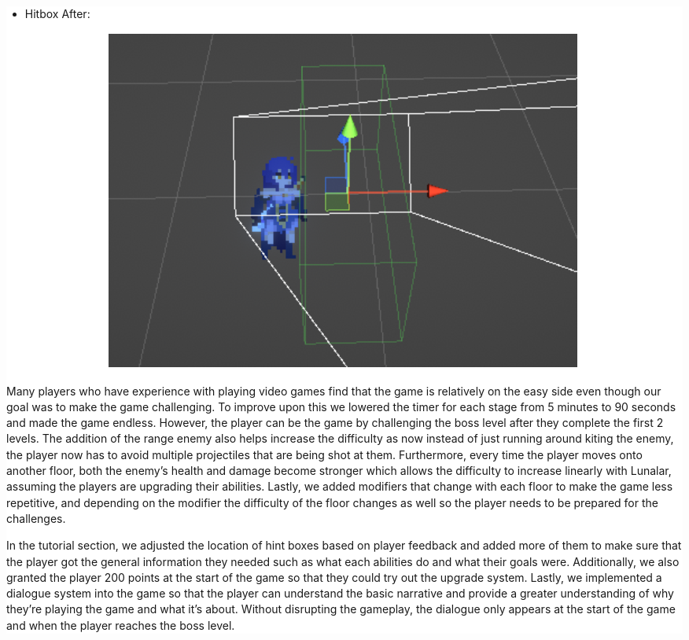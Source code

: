 - Hitbox After:
<p align="center">
    <img src="Images/hitboxAfter.png" width=600>
 </p>

Many players who have experience with playing video games find that the game is relatively on the easy side even though our goal was to make the game challenging. To improve upon this we lowered the timer for each stage from 5 minutes to 90 seconds and made the game endless. However, the player can be the game by challenging the boss level after they complete the first 2 levels. The addition of the range enemy also helps increase the difficulty as now instead of just running around kiting the enemy, the player now has to avoid multiple projectiles that are being shot at them. Furthermore, every time the player moves onto another floor, both the enemy’s health and damage become stronger which allows the difficulty to increase linearly with Lunalar, assuming the players are upgrading their abilities. Lastly, we added modifiers that change with each floor to make the game less repetitive, and depending on the modifier the difficulty of the floor changes as well so the player needs to be prepared for the challenges.

In the tutorial section, we adjusted the location of hint boxes based on player feedback and added more of them to make sure that the player got the general information they needed such as what each abilities do and what their goals were. Additionally, we also granted the player 200 points at the start of the game so that they could try out the upgrade system. Lastly, we implemented a dialogue system into the game so that the player can understand the basic narrative and provide a greater understanding of why they’re playing the game and what it’s about. Without disrupting the gameplay, the dialogue only appears at the start of the game and when the player reaches the boss level.

<p align="center">